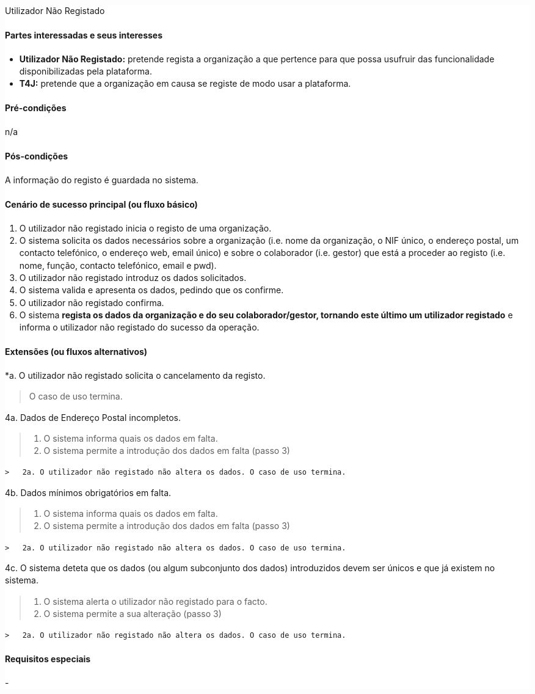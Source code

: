 Utilizador Não Registado

#### Partes interessadas e seus interesses
* **Utilizador Não Registado:** pretende regista a organização a que pertence para que possa usufruir das funcionalidade disponibilizadas pela plataforma.
* **T4J:** pretende que a organização em causa se registe de modo usar a plataforma.


#### Pré-condições
n/a

#### Pós-condições
A informação do registo é guardada no sistema.

#### Cenário de sucesso principal (ou fluxo básico)

1. O utilizador não registado inicia o registo de uma organização.
2. O sistema solicita os dados necessários sobre a organização (i.e. nome da organização, o NIF único, o endereço postal, um contacto telefónico, o endereço web, email único) e sobre o colaborador (i.e. gestor) que está a proceder ao registo (i.e. nome, função, contacto telefónico, email e pwd).
3. O utilizador não registado introduz os dados solicitados.
4. O sistema valida e apresenta os dados, pedindo que os confirme.
5. O utilizador não registado confirma.
6. O sistema **regista os dados da organização e  do seu colaborador/gestor, tornando este último um utilizador registado** e informa o utilizador não registado do sucesso da operação.

#### Extensões (ou fluxos alternativos)

*a. O utilizador não registado solicita o cancelamento da registo.

> O caso de uso termina.

4a. Dados de Endereço Postal incompletos.
>	1. O sistema informa quais os dados em falta.
>	2. O sistema permite a introdução dos dados em falta (passo 3)
>
	>	2a. O utilizador não registado não altera os dados. O caso de uso termina.

4b. Dados mínimos obrigatórios em falta.
>	1. O sistema informa quais os dados em falta.
>	2. O sistema permite a introdução dos dados em falta (passo 3)
>
	>	2a. O utilizador não registado não altera os dados. O caso de uso termina.

4c. O sistema deteta que os dados (ou algum subconjunto dos dados) introduzidos devem ser únicos e que já existem no sistema.
>	1. O sistema alerta o utilizador não registado para o facto.
>	2. O sistema permite a sua alteração (passo 3)
>
	>	2a. O utilizador não registado não altera os dados. O caso de uso termina.


#### Requisitos especiais
\-
